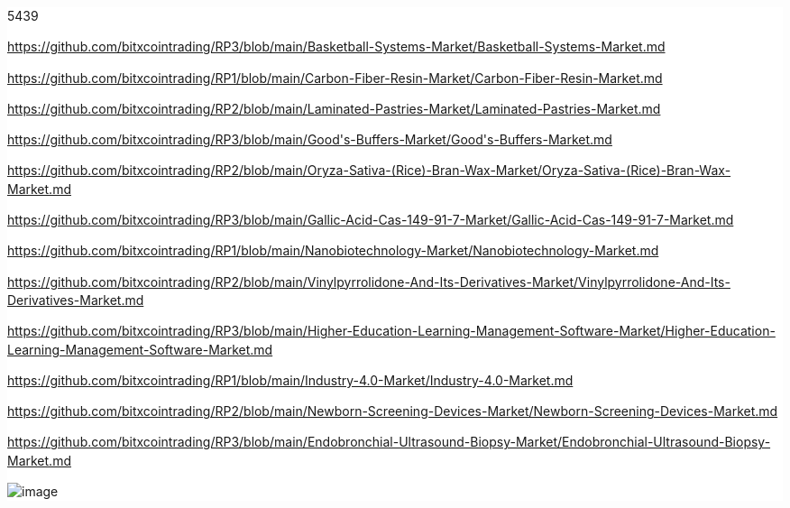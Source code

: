 5439</p><p><a href="https://github.com/bitxcointrading/RP3/blob/main/Basketball-Systems-Market/Basketball-Systems-Market.md">https://github.com/bitxcointrading/RP3/blob/main/Basketball-Systems-Market/Basketball-Systems-Market.md</a></p><p><a href="https://github.com/bitxcointrading/RP1/blob/main/Carbon-Fiber-Resin-Market/Carbon-Fiber-Resin-Market.md">https://github.com/bitxcointrading/RP1/blob/main/Carbon-Fiber-Resin-Market/Carbon-Fiber-Resin-Market.md</a></p><p><a href="https://github.com/bitxcointrading/RP2/blob/main/Laminated-Pastries-Market/Laminated-Pastries-Market.md">https://github.com/bitxcointrading/RP2/blob/main/Laminated-Pastries-Market/Laminated-Pastries-Market.md</a></p><p><a href="https://github.com/bitxcointrading/RP3/blob/main/Good's-Buffers-Market/Good's-Buffers-Market.md">https://github.com/bitxcointrading/RP3/blob/main/Good's-Buffers-Market/Good's-Buffers-Market.md</a></p><p><a href="https://github.com/bitxcointrading/RP2/blob/main/Oryza-Sativa-(Rice)-Bran-Wax-Market/Oryza-Sativa-(Rice)-Bran-Wax-Market.md">https://github.com/bitxcointrading/RP2/blob/main/Oryza-Sativa-(Rice)-Bran-Wax-Market/Oryza-Sativa-(Rice)-Bran-Wax-Market.md</a></p><p><a href="https://github.com/bitxcointrading/RP3/blob/main/Gallic-Acid-Cas-149-91-7-Market/Gallic-Acid-Cas-149-91-7-Market.md">https://github.com/bitxcointrading/RP3/blob/main/Gallic-Acid-Cas-149-91-7-Market/Gallic-Acid-Cas-149-91-7-Market.md</a></p><p><a href="https://github.com/bitxcointrading/RP1/blob/main/Nanobiotechnology-Market/Nanobiotechnology-Market.md">https://github.com/bitxcointrading/RP1/blob/main/Nanobiotechnology-Market/Nanobiotechnology-Market.md</a></p><p><a href="https://github.com/bitxcointrading/RP2/blob/main/Vinylpyrrolidone-And-Its-Derivatives-Market/Vinylpyrrolidone-And-Its-Derivatives-Market.md">https://github.com/bitxcointrading/RP2/blob/main/Vinylpyrrolidone-And-Its-Derivatives-Market/Vinylpyrrolidone-And-Its-Derivatives-Market.md</a></p><p><a href="https://github.com/bitxcointrading/RP3/blob/main/Higher-Education-Learning-Management-Software-Market/Higher-Education-Learning-Management-Software-Market.md">https://github.com/bitxcointrading/RP3/blob/main/Higher-Education-Learning-Management-Software-Market/Higher-Education-Learning-Management-Software-Market.md</a></p><p><a href="https://github.com/bitxcointrading/RP1/blob/main/Industry-4.0-Market/Industry-4.0-Market.md">https://github.com/bitxcointrading/RP1/blob/main/Industry-4.0-Market/Industry-4.0-Market.md</a></p><p><a href="https://github.com/bitxcointrading/RP2/blob/main/Newborn-Screening-Devices-Market/Newborn-Screening-Devices-Market.md">https://github.com/bitxcointrading/RP2/blob/main/Newborn-Screening-Devices-Market/Newborn-Screening-Devices-Market.md</a></p><p><a href="https://github.com/bitxcointrading/RP3/blob/main/Endobronchial-Ultrasound-Biopsy-Market/Endobronchial-Ultrasound-Biopsy-Market.md">https://github.com/bitxcointrading/RP3/blob/main/Endobronchial-Ultrasound-Biopsy-Market/Endobronchial-Ultrasound-Biopsy-Market.md</a></p>
![image](https://github.com/user-attachments/assets/cc570cf4-f9bf-4dbc-8986-e079a5299bf5)
